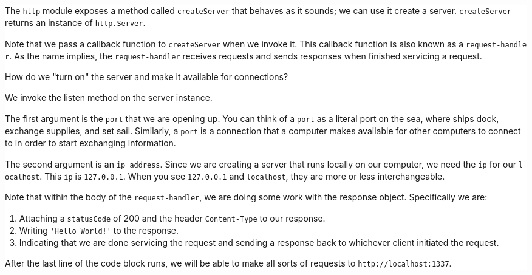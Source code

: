 The `http` module exposes a method called `createServer` that behaves as it sounds; we can use it create a server. `createServer` returns an instance of `http.Server`.

Note that we pass a callback function to `createServer` when we invoke it. This callback function is also known as a `request-handler`. As the name implies, the `request-handler` receives requests and sends responses when finished servicing a request.

How do we "turn on" the server and make it available for connections?

We invoke the listen method on the server instance.

The first argument is the `port` that we are opening up. You can think of a `port` as a literal port on the sea, where ships dock, exchange supplies, and set sail. Similarly, a `port` is a connection that a computer makes available for other computers to connect to in order to start exchanging information.

The second argument is an `ip address`. Since we are creating a server that runs locally on our computer, we need the `ip` for our `localhost`. This `ip` is `127.0.0.1`. When you see `127.0.0.1` and `localhost`, they are more or less interchangeable.

Note that within the body of the `request-handler`, we are doing some work with the response object. Specifically we are:

1.  Attaching a `statusCode` of 200 and the header `Content-Type` to our response.
1.  Writing `'Hello World!'` to the response.
1.  Indicating that we are done servicing the request and sending a response back to whichever client initiated the request.

After the last line of the code block runs, we will be able to make all sorts of requests to `http://localhost:1337`.
